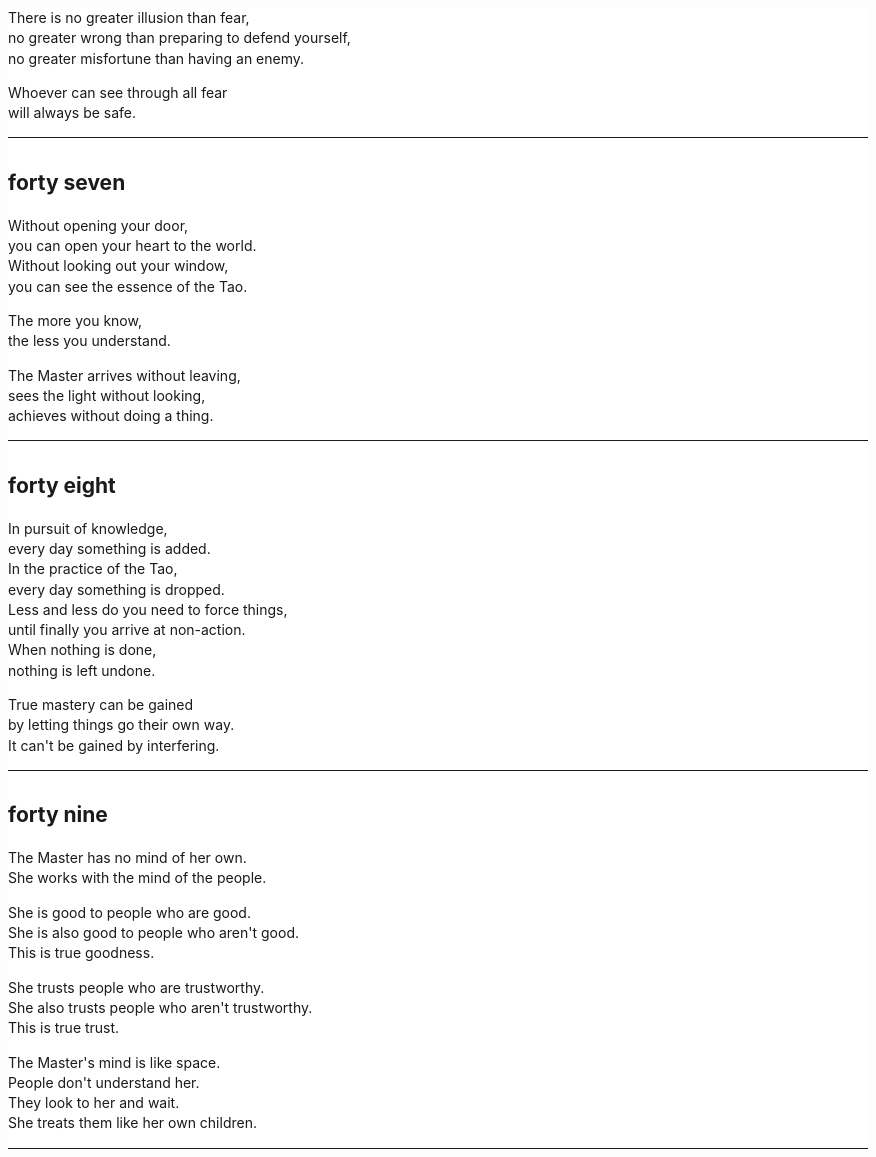 There is no greater illusion than fear,  
no greater wrong than preparing to defend yourself,  
no greater misfortune than having an enemy.  
  
Whoever can see through all fear  
will always be safe.  
  
---  
## forty seven  
  
Without opening your door,  
you can open your heart to the world.  
Without looking out your window,  
you can see the essence of the Tao.  
  
The more you know,  
the less you understand.  
  
The Master arrives without leaving,  
sees the light without looking,  
achieves without doing a thing.  
  
---  
## forty eight  
  
In pursuit of knowledge,  
every day something is added.  
In the practice of the Tao,  
every day something is dropped.  
Less and less do you need to force things,  
until finally you arrive at non-action.  
When nothing is done,  
nothing is left undone.  
  
True mastery can be gained  
by letting things go their own way.  
It can't be gained by interfering.  
  
---  
## forty nine  
  
The Master has no mind of her own.  
She works with the mind of the people.  
  
She is good to people who are good.  
She is also good to people who aren't good.  
This is true goodness.  
  
She trusts people who are trustworthy.  
She also trusts people who aren't trustworthy.  
This is true trust.  
  
The Master's mind is like space.  
People don't understand her.  
They look to her and wait.  
She treats them like her own children.  
  
---  